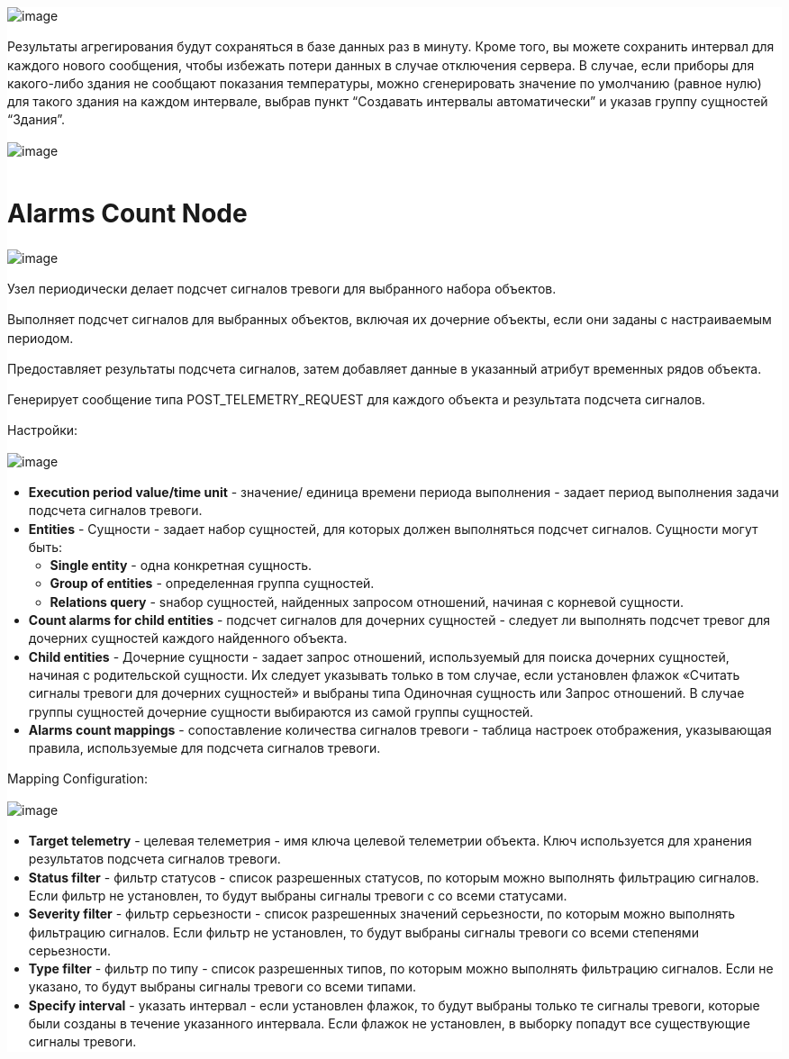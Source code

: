 ![image](/images/user-guide/rule-engine-2-0/pe/nodes/analytics-aggregate-stream-config.png)
    
Результаты агрегирования будут сохраняться в базе данных раз в минуту. Кроме того, вы можете сохранить интервал для каждого нового сообщения, чтобы избежать потери данных в случае отключения сервера. В случае, если приборы для какого-либо здания не сообщают показания температуры, можно сгенерировать значение по умолчанию (равное нулю) для такого здания на каждом интервале, выбрав пункт “Создавать интервалы автоматически” и указав группу сущностей “Здания”.   

![image](/images/user-guide/rule-engine-2-0/pe/nodes/analytics-aggregate-stream-config-2.png)

# Alarms Count Node

![image](/images/user-guide/rule-engine-2-0/pe/nodes/analytics-alarms-count.png)

Узел периодически делает подсчет сигналов тревоги для выбранного набора объектов.

Выполняет подсчет сигналов для выбранных объектов, включая их дочерние объекты, если они заданы с настраиваемым периодом.

Предоставляет результаты подсчета сигналов, затем добавляет данные в указанный атрибут временных рядов объекта.

Генерирует сообщение типа POST_TELEMETRY_REQUEST для каждого объекта и результата подсчета сигналов.

Настройки:

![image](/images/user-guide/rule-engine-2-0/pe/nodes/analytics-alarms-count-config.png)

- **Execution period value/time unit** - значение/ единица времени периода выполнения - задает период выполнения задачи подсчета сигналов тревоги.
- **Entities** - Сущности - задает набор сущностей, для которых должен выполняться подсчет сигналов. Сущности могут быть: 
    - **Single entity** - одна конкретная сущность. 
    - **Group of entities** - определенная группа сущностей. 
    - **Relations query** - sнабор сущностей, найденных запросом отношений, начиная с корневой сущности.
- **Count alarms for child entities** - подсчет сигналов для дочерних сущностей - следует ли выполнять подсчет тревог для дочерних сущностей каждого найденного объекта.    
- **Child entities** - Дочерние сущности - задает запрос отношений, используемый для поиска дочерних сущностей, начиная с родительской сущности. Их следует указывать только в том случае, если установлен флажок «Считать сигналы тревоги для дочерних сущностей» и выбраны типа Одиночная сущность или Запрос отношений. В случае группы сущностей дочерние сущности выбираются из самой группы сущностей.
- **Alarms count mappings** - сопоставление количества сигналов тревоги - таблица настроек отображения, указывающая правила, используемые для подсчета сигналов тревоги.

Mapping Configuration:

![image](/images/user-guide/rule-engine-2-0/pe/nodes/analytics-alarms-count-mapping-config.png)

- **Target telemetry** - целевая телеметрия - имя ключа целевой телеметрии объекта. Ключ используется для хранения результатов подсчета сигналов тревоги.
- **Status filter** - фильтр статусов - список разрешенных статусов, по которым можно выполнять фильтрацию сигналов. Если фильтр не установлен, то будут выбраны сигналы тревоги с со всеми статусами. 
- **Severity filter** - фильтр серьезности - список разрешенных значений серьезности, по которым можно выполнять фильтрацию сигналов. Если фильтр не установлен, то будут выбраны сигналы тревоги со всеми степенями серьезности. 
- **Type filter** - фильтр по типу - список разрешенных типов, по которым можно выполнять фильтрацию сигналов. Если не указано, то будут выбраны сигналы тревоги со всеми типами.
- **Specify interval** - указать интервал - если установлен флажок, то будут выбраны только те сигналы тревоги, которые были созданы в течение указанного интервала. Если флажок не установлен, в выборку попадут все существующие сигналы тревоги.
